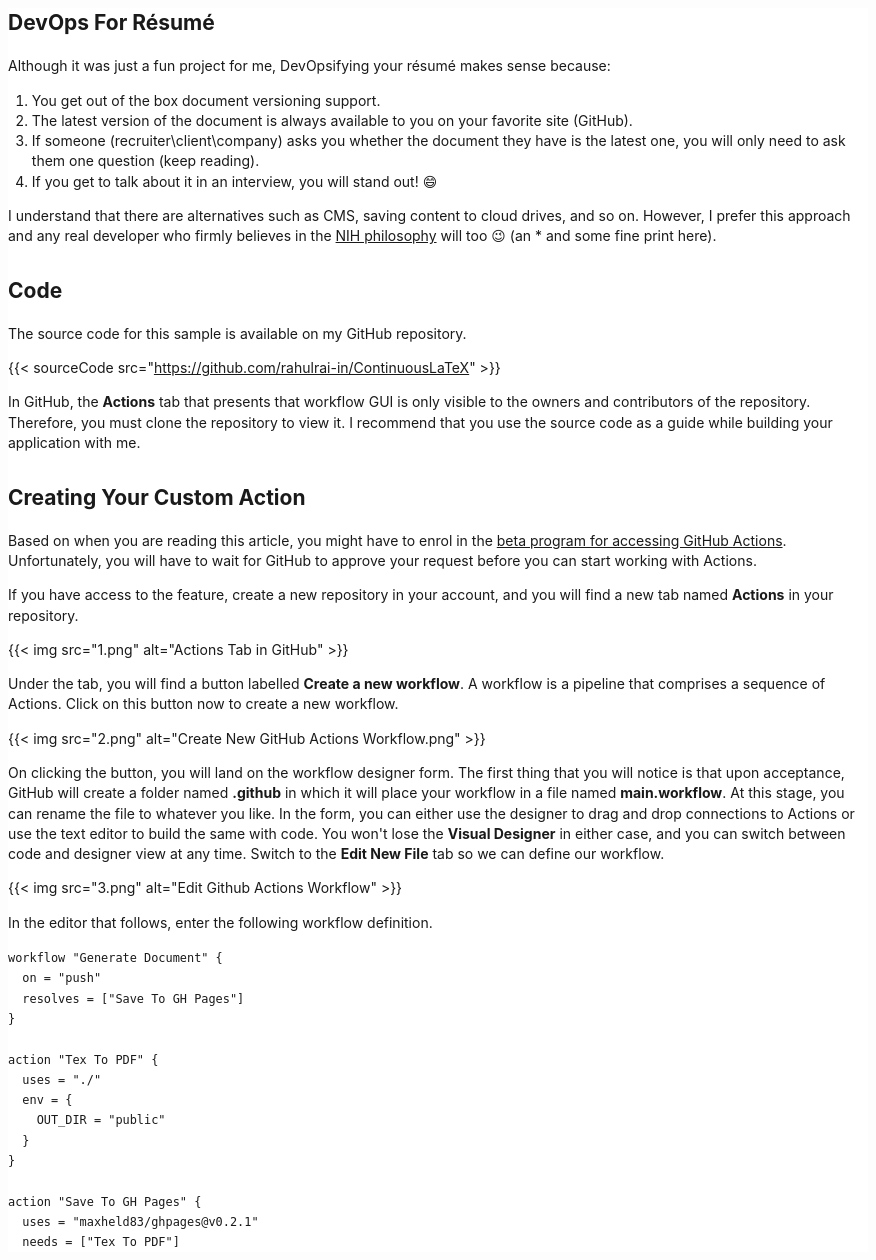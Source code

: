 ## DevOps For Résumé

Although it was just a fun project for me, DevOpsifying your résumé makes sense because:

1. You get out of the box document versioning support.
2. The latest version of the document is always available to you on your favorite site (GitHub).
3. If someone (recruiter\client\company) asks you whether the document they have is the latest one, you will only need to ask them one question (keep reading).
4. If you get to talk about it in an interview, you will stand out! :smile:

I understand that there are alternatives such as CMS, saving content to cloud drives, and so on. However, I prefer this approach and any real developer who firmly believes in the [NIH philosophy](https://en.wikipedia.org/wiki/Not_invented_here) will too :wink: (an \* and some fine print here).

## Code

The source code for this sample is available on my GitHub repository.

{{< sourceCode src="https://github.com/rahulrai-in/ContinuousLaTeX" >}}

In GitHub, the **Actions** tab that presents that workflow GUI is only visible to the owners and contributors of the repository. Therefore, you must clone the repository to view it. I recommend that you use the source code as a guide while building your application with me.

## Creating Your Custom Action

Based on when you are reading this article, you might have to enrol in the [beta program for accessing GitHub Actions](https://github.com/features/actions). Unfortunately, you will have to wait for GitHub to approve your request before you can start working with Actions.

If you have access to the feature, create a new repository in your account, and you will find a new tab named **Actions** in your repository.

{{< img src="1.png" alt="Actions Tab in GitHub" >}}

Under the tab, you will find a button labelled **Create a new workflow**. A workflow is a pipeline that comprises a sequence of Actions. Click on this button now to create a new workflow.

{{< img src="2.png" alt="Create New GitHub Actions Workflow.png" >}}

On clicking the button, you will land on the workflow designer form. The first thing that you will notice is that upon acceptance, GitHub will create a folder named **.github** in which it will place your workflow in a file named **main.workflow**. At this stage, you can rename the file to whatever you like. In the form, you can either use the designer to drag and drop connections to Actions or use the text editor to build the same with code. You won't lose the **Visual Designer** in either case, and you can switch between code and designer view at any time. Switch to the **Edit New File** tab so we can define our workflow.

{{< img src="3.png" alt="Edit Github Actions Workflow" >}}

In the editor that follows, enter the following workflow definition.

```plaintext
workflow "Generate Document" {
  on = "push"
  resolves = ["Save To GH Pages"]
}

action "Tex To PDF" {
  uses = "./"
  env = {
    OUT_DIR = "public"
  }
}

action "Save To GH Pages" {
  uses = "maxheld83/ghpages@v0.2.1"
  needs = ["Tex To PDF"]
```